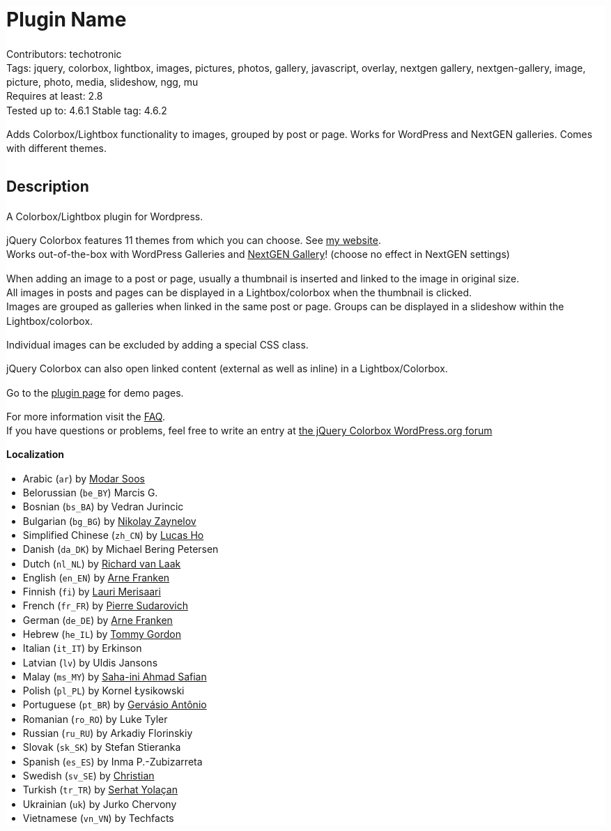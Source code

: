 # Plugin Name #
Contributors: techotronic  
Tags: jquery, colorbox, lightbox, images, pictures, photos, gallery, javascript, overlay, nextgen gallery, nextgen-gallery, image, picture, photo, media, slideshow, ngg, mu  
Requires at least: 2.8  
Tested up to: 4.6.1 
Stable tag: 4.6.2

Adds Colorbox/Lightbox functionality to images, grouped by post or page. Works for WordPress and NextGEN galleries. Comes with different themes.  

## Description ##

A Colorbox/Lightbox plugin for Wordpress.  

jQuery Colorbox features 11 themes from which you can choose. See [my website](http://www.techotronic.de/plugins/jquery-colorbox/theme-screenshots/).  
Works out-of-the-box with WordPress Galleries and [NextGEN Gallery](http://wordpress.org/extend/plugins/nextgen-gallery/)! (choose no effect in NextGEN settings)  

When adding an image to a post or page, usually a thumbnail is inserted and linked to the image in original size.  
All images in posts and pages can be displayed in a Lightbox/colorbox when the thumbnail is clicked.  
Images are grouped as galleries when linked in the same post or page. Groups can be displayed in a slideshow within the Lightbox/colorbox.  

Individual images can be excluded by adding a special CSS class.  

jQuery Colorbox can also open linked content (external as well as inline) in a Lightbox/Colorbox.  

Go to the [plugin page](http://www.techotronic.de/plugins/jquery-colorbox/) for demo pages.  

For more information visit the [FAQ](http://wordpress.org/extend/plugins/jquery-colorbox/faq/).  
If you have questions or problems, feel free to write an entry at [the jQuery Colorbox WordPress.org forum](http://wordpress.org/tags/jquery-colorbox?forum_id=10)  

**Localization**

* Arabic (`ar`) by [Modar Soos](http://www.photokeens.com)
* Belorussian (`be_BY`) Marcis G.
* Bosnian (`bs_BA`) by Vedran Jurincic
* Bulgarian (`bg_BG`) by [Nikolay Zaynelov](http://nikolay.zaynelov.com)
* Simplified Chinese (`zh_CN`) by [Lucas Ho](http://tech.yiandya.com/)
* Danish (`da_DK`) by Michael Bering Petersen
* Dutch (`nl_NL`) by [Richard van Laak](http://nl.linkedin.com/pub/richard-laak/b/b21/672)
* English (`en_EN`) by [Arne Franken](http://www.techotronic.de/)
* Finnish (`fi`) by [Lauri Merisaari](http://www.merisaari.com/)
* French (`fr_FR`) by [Pierre Sudarovich](http://www.monblogamoua.fr/)
* German (`de_DE`) by [Arne Franken](http://www.techotronic.de/)
* Hebrew (`he_IL`) by [Tommy Gordon](http://www.TommyGordon.co.il)
* Italian (`it_IT`) by Erkinson
* Latvian (`lv`) by Uldis Jansons
* Malay (`ms_MY`) by [Saha-ini Ahmad Safian](http://www.inisahaini.com)
* Polish (`pl_PL`) by Kornel Łysikowski
* Portuguese (`pt_BR`) by [Gervásio Antônio](http://twitter.com/gervasioantonio)
* Romanian (`ro_RO`) by Luke Tyler
* Russian (`ru_RU`) by Arkadiy Florinskiy
* Slovak (`sk_SK`) by Stefan Stieranka
* Spanish (`es_ES`) by Inma P.-Zubizarreta
* Swedish (`sv_SE`) by [Christian](http://www.theindiaexperience.se/)
* Turkish (`tr_TR`) by [Serhat Yolaçan](http://www.serhatyolacan.com/)
* Ukrainian (`uk`) by Jurko Chervony
* Vietnamese (`vn_VN`) by Techfacts
